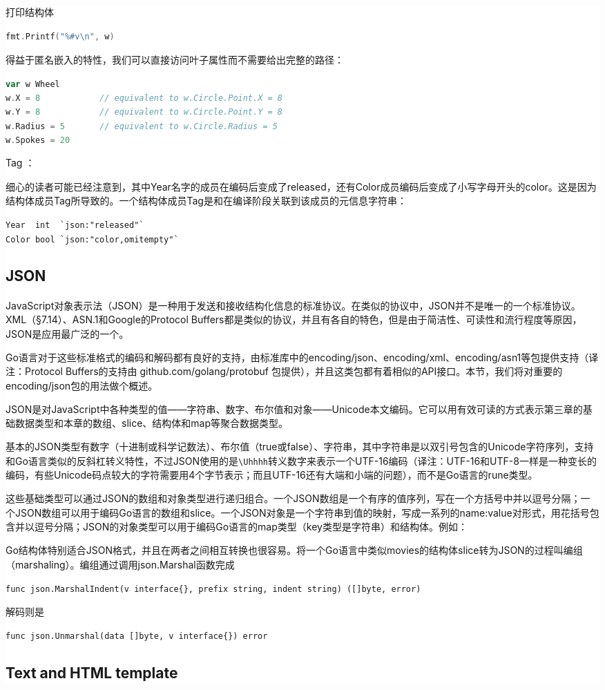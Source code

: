 打印结构体

```Go
fmt.Printf("%#v\n", w)
```

得益于匿名嵌入的特性，我们可以直接访问叶子属性而不需要给出完整的路径：

```Go
var w Wheel
w.X = 8            // equivalent to w.Circle.Point.X = 8
w.Y = 8            // equivalent to w.Circle.Point.Y = 8
w.Radius = 5       // equivalent to w.Circle.Radius = 5
w.Spokes = 20
```

Tag ：

细心的读者可能已经注意到，其中Year名字的成员在编码后变成了released，还有Color成员编码后变成了小写字母开头的color。这是因为结构体成员Tag所导致的。一个结构体成员Tag是和在编译阶段关联到该成员的元信息字符串：

```
Year  int  `json:"released"`
Color bool `json:"color,omitempty"`
```

## JSON

JavaScript对象表示法（JSON）是一种用于发送和接收结构化信息的标准协议。在类似的协议中，JSON并不是唯一的一个标准协议。 XML（§7.14）、ASN.1和Google的Protocol Buffers都是类似的协议，并且有各自的特色，但是由于简洁性、可读性和流行程度等原因，JSON是应用最广泛的一个。

Go语言对于这些标准格式的编码和解码都有良好的支持，由标准库中的encoding/json、encoding/xml、encoding/asn1等包提供支持（译注：Protocol Buffers的支持由 github.com/golang/protobuf 包提供），并且这类包都有着相似的API接口。本节，我们将对重要的encoding/json包的用法做个概述。

JSON是对JavaScript中各种类型的值——字符串、数字、布尔值和对象——Unicode本文编码。它可以用有效可读的方式表示第三章的基础数据类型和本章的数组、slice、结构体和map等聚合数据类型。

基本的JSON类型有数字（十进制或科学记数法）、布尔值（true或false）、字符串，其中字符串是以双引号包含的Unicode字符序列，支持和Go语言类似的反斜杠转义特性，不过JSON使用的是`\Uhhhh`转义数字来表示一个UTF-16编码（译注：UTF-16和UTF-8一样是一种变长的编码，有些Unicode码点较大的字符需要用4个字节表示；而且UTF-16还有大端和小端的问题），而不是Go语言的rune类型。

这些基础类型可以通过JSON的数组和对象类型进行递归组合。一个JSON数组是一个有序的值序列，写在一个方括号中并以逗号分隔；一个JSON数组可以用于编码Go语言的数组和slice。一个JSON对象是一个字符串到值的映射，写成一系列的name:value对形式，用花括号包含并以逗号分隔；JSON的对象类型可以用于编码Go语言的map类型（key类型是字符串）和结构体。例如：

Go结构体特别适合JSON格式，并且在两者之间相互转换也很容易。将一个Go语言中类似movies的结构体slice转为JSON的过程叫编组（marshaling）。编组通过调用json.Marshal函数完成

```
func json.MarshalIndent(v interface{}, prefix string, indent string) ([]byte, error)
```

解码则是

```
func json.Unmarshal(data []byte, v interface{}) error
```



## Text and HTML template 
